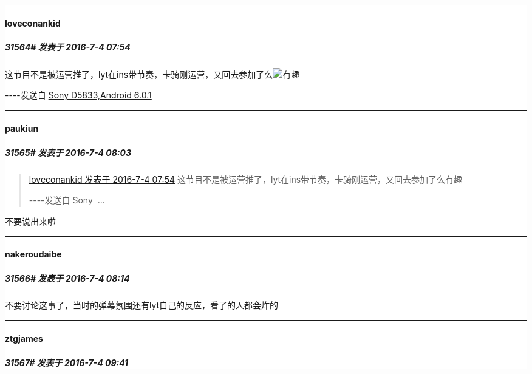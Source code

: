 





-----

####  loveconankid  
##### 31564#       发表于 2016-7-4 07:54




这节目不是被运营推了，lyt在ins带节奏，卡骑刚运营，又回去参加了么<img src="https://static.saraba1st.com/image/smiley/face/149.gif" referrerpolicy="no-referrer">有趣


----发送自 [Sony D5833,Android 6.0.1](http://stage1.5j4m.com/?1.19)







-----

####  paukiun  
##### 31565#       发表于 2016-7-4 08:03



<blockquote><a href="httphttps://bbs.saraba1st.com/2b/forum.php?mod=redirect&amp;goto=findpost&amp;pid=32849617&amp;ptid=1105387" target="_blank">loveconankid 发表于 2016-7-4 07:54</a>
这节目不是被运营推了，lyt在ins带节奏，卡骑刚运营，又回去参加了么有趣


----发送自 Sony  ...</blockquote>
不要说出来啦







-----

####  nakeroudaibe  
##### 31566#       发表于 2016-7-4 08:14




不要讨论这事了，当时的弹幕氛围还有lyt自己的反应，看了的人都会炸的







-----

####  ztgjames  
##### 31567#       发表于 2016-7-4 09:41

